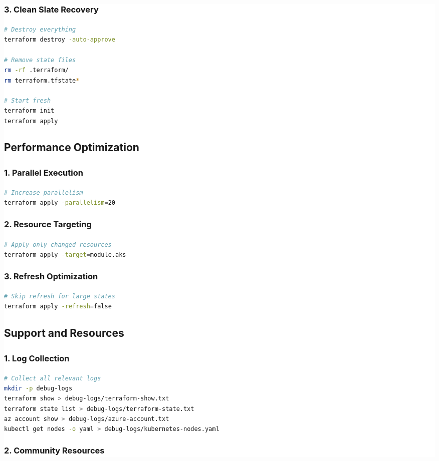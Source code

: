 ### 3. Clean Slate Recovery

```bash
# Destroy everything
terraform destroy -auto-approve

# Remove state files
rm -rf .terraform/
rm terraform.tfstate*

# Start fresh
terraform init
terraform apply
```

## Performance Optimization

### 1. Parallel Execution

```bash
# Increase parallelism
terraform apply -parallelism=20
```

### 2. Resource Targeting

```bash
# Apply only changed resources
terraform apply -target=module.aks
```

### 3. Refresh Optimization

```bash
# Skip refresh for large states
terraform apply -refresh=false
```

## Support and Resources

### 1. Log Collection

```bash
# Collect all relevant logs
mkdir -p debug-logs
terraform show > debug-logs/terraform-show.txt
terraform state list > debug-logs/terraform-state.txt
az account show > debug-logs/azure-account.txt
kubectl get nodes -o yaml > debug-logs/kubernetes-nodes.yaml
```

### 2. Community Resources
